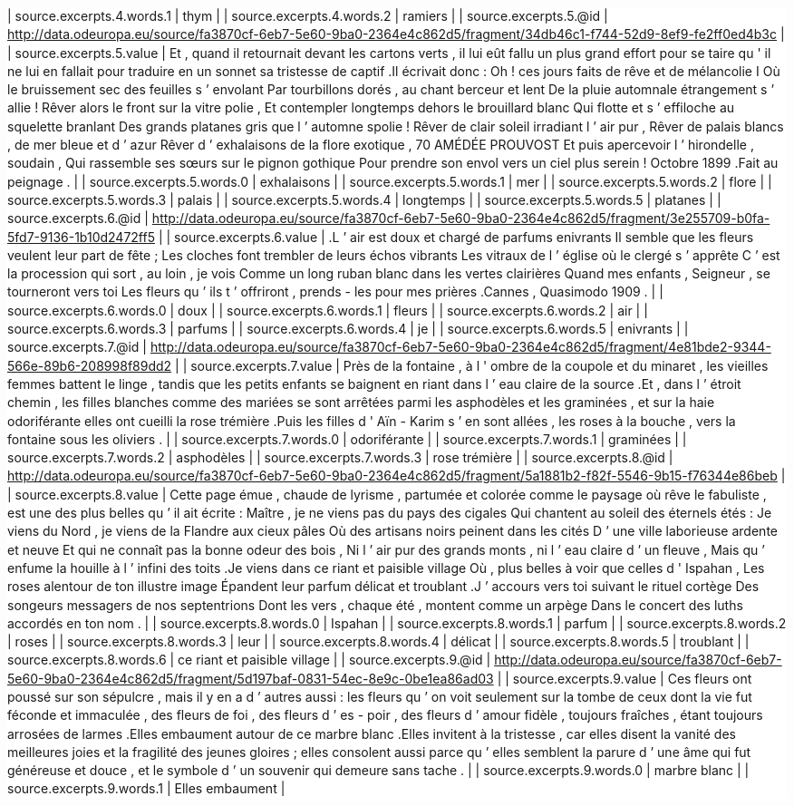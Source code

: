 | source.excerpts.4.words.1 | thym |
| source.excerpts.4.words.2 | ramiers |
| source.excerpts.5.@id | http://data.odeuropa.eu/source/fa3870cf-6eb7-5e60-9ba0-2364e4c862d5/fragment/34db46c1-f744-52d9-8ef9-fe2ff0ed4b3c |
| source.excerpts.5.value | Et , quand il retournait devant les cartons verts , il lui eût fallu un plus grand effort pour se taire qu ' il ne lui en fallait pour traduire en un sonnet sa tristesse de captif .Il écrivait donc : Oh ! ces jours faits de rêve et de mélancolie I Où le bruissement sec des feuilles s ’ envolant Par tourbillons dorés , au chant berceur et lent De la pluie automnale étrangement s ’ allie ! Rêver alors le front sur la vitre polie , Et contempler longtemps dehors le brouillard blanc Qui flotte et s ’ effiloche au squelette branlant Des grands platanes gris que l ’ automne spolie ! Rêver de clair soleil irradiant l ’ air pur , Rêver de palais blancs , de mer bleue et d ’ azur Rêver d ’ exhalaisons de la flore exotique , 70 AMÉDÉE PROUVOST Et puis apercevoir l ’ hirondelle , soudain , Qui rassemble ses sœurs sur le pignon gothique Pour prendre son envol vers un ciel plus serein ! Octobre 1899 .Fait au peignage . |
| source.excerpts.5.words.0 | exhalaisons |
| source.excerpts.5.words.1 | mer |
| source.excerpts.5.words.2 | flore |
| source.excerpts.5.words.3 | palais |
| source.excerpts.5.words.4 | longtemps |
| source.excerpts.5.words.5 | platanes |
| source.excerpts.6.@id | http://data.odeuropa.eu/source/fa3870cf-6eb7-5e60-9ba0-2364e4c862d5/fragment/3e255709-b0fa-5fd7-9136-1b10d2472ff5 |
| source.excerpts.6.value | .L ’ air est doux et chargé de parfums enivrants Il semble que les fleurs veulent leur part de fête ; Les cloches font trembler de leurs échos vibrants Les vitraux de l ’ église où le clergé s ’ apprête C ’ est la procession qui sort , au loin , je vois Comme un long ruban blanc dans les vertes clairières Quand mes enfants , Seigneur , se tourneront vers toi Les fleurs qu ’ ils t ’ offriront , prends - les pour mes prières .Cannes , Quasimodo 1909 . |
| source.excerpts.6.words.0 | doux |
| source.excerpts.6.words.1 | fleurs |
| source.excerpts.6.words.2 | air |
| source.excerpts.6.words.3 | parfums |
| source.excerpts.6.words.4 | je |
| source.excerpts.6.words.5 | enivrants |
| source.excerpts.7.@id | http://data.odeuropa.eu/source/fa3870cf-6eb7-5e60-9ba0-2364e4c862d5/fragment/4e81bde2-9344-566e-89b6-208998f89dd2 |
| source.excerpts.7.value | Près de la fontaine , à l ' ombre de la coupole et du minaret , les vieilles femmes battent le linge , tandis que les petits enfants se baignent en riant dans l ’ eau claire de la source .Et , dans l ’ étroit chemin , les filles blanches comme des mariées se sont arrêtées parmi les asphodèles et les graminées , et sur la haie odoriférante elles ont cueilli la rose trémière .Puis les filles d ' Aïn - Karim s ’ en sont allées , les roses à la bouche , vers la fontaine sous les oliviers . |
| source.excerpts.7.words.0 | odoriférante |
| source.excerpts.7.words.1 | graminées |
| source.excerpts.7.words.2 | asphodèles |
| source.excerpts.7.words.3 | rose trémière |
| source.excerpts.8.@id | http://data.odeuropa.eu/source/fa3870cf-6eb7-5e60-9ba0-2364e4c862d5/fragment/5a1881b2-f82f-5546-9b15-f76344e86beb |
| source.excerpts.8.value | Cette page émue , chaude de lyrisme , partumée et colorée comme le paysage où rêve le fabuliste , est une des plus belles qu ’ il ait écrite : Maître , je ne viens pas du pays des cigales Qui chantent au soleil des éternels étés : Je viens du Nord , je viens de la Flandre aux cieux pâles Où des artisans noirs peinent dans les cités D ’ une ville laborieuse ardente et neuve Et qui ne connaît pas la bonne odeur des bois , Ni l ’ air pur des grands monts , ni l ’ eau claire d ’ un fleuve , Mais qu ’ enfume la houille à l ’ infini des toits .Je viens dans ce riant et paisible village Où , plus belles à voir que celles d ' Ispahan , Les roses alentour de ton illustre image Épandent leur parfum délicat et troublant .J ’ accours vers toi suivant le rituel cortège Des songeurs messagers de nos septentrions Dont les vers , chaque été , montent comme un arpège Dans le concert des luths accordés en ton nom . |
| source.excerpts.8.words.0 | Ispahan |
| source.excerpts.8.words.1 | parfum |
| source.excerpts.8.words.2 | roses |
| source.excerpts.8.words.3 | leur |
| source.excerpts.8.words.4 | délicat |
| source.excerpts.8.words.5 | troublant |
| source.excerpts.8.words.6 | ce riant et paisible village |
| source.excerpts.9.@id | http://data.odeuropa.eu/source/fa3870cf-6eb7-5e60-9ba0-2364e4c862d5/fragment/5d197baf-0831-54ec-8e9c-0be1ea86ad03 |
| source.excerpts.9.value | Ces fleurs ont poussé sur son sépulcre , mais il y en a d ’ autres aussi : les fleurs qu ’ on voit seulement sur la tombe de ceux dont la vie fut féconde et immaculée , des fleurs de foi , des fleurs d ’ es - poir , des fleurs d ’ amour fidèle , toujours fraîches , étant toujours arrosées de larmes .Elles embaument autour de ce marbre blanc .Elles invitent à la tristesse , car elles disent la vanité des meilleures joies et la fragilité des jeunes gloires ; elles consolent aussi parce qu ’ elles semblent la parure d ’ une âme qui fut généreuse et douce , et le symbole d ’ un souvenir qui demeure sans tache . |
| source.excerpts.9.words.0 | marbre blanc |
| source.excerpts.9.words.1 | Elles embaument |
